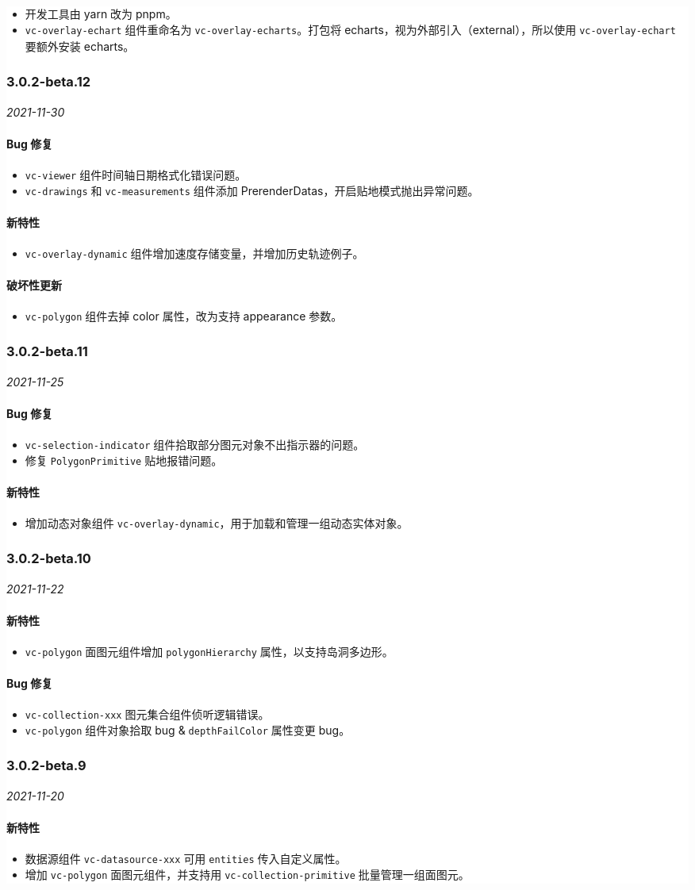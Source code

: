 - 开发工具由 yarn 改为 pnpm。
- `vc-overlay-echart` 组件重命名为 `vc-overlay-echarts`。打包将 echarts，视为外部引入（external），所以使用 `vc-overlay-echart` 要额外安装 echarts。

### 3.0.2-beta.12

_2021-11-30_

#### Bug 修复

- `vc-viewer` 组件时间轴日期格式化错误问题。
- `vc-drawings` 和 `vc-measurements` 组件添加 PrerenderDatas，开启贴地模式抛出异常问题。

#### 新特性

- `vc-overlay-dynamic` 组件增加速度存储变量，并增加历史轨迹例子。

#### 破坏性更新

- `vc-polygon` 组件去掉 color 属性，改为支持 appearance 参数。

### 3.0.2-beta.11

_2021-11-25_

#### Bug 修复

- `vc-selection-indicator` 组件拾取部分图元对象不出指示器的问题。
- 修复 `PolygonPrimitive` 贴地报错问题。

#### 新特性

- 增加动态对象组件 `vc-overlay-dynamic`，用于加载和管理一组动态实体对象。

### 3.0.2-beta.10

_2021-11-22_

#### 新特性

- `vc-polygon` 面图元组件增加 `polygonHierarchy` 属性，以支持岛洞多边形。

#### Bug 修复

- `vc-collection-xxx` 图元集合组件侦听逻辑错误。
- `vc-polygon` 组件对象拾取 bug & `depthFailColor` 属性变更 bug。

### 3.0.2-beta.9

_2021-11-20_

#### 新特性

- 数据源组件 `vc-datasource-xxx` 可用 `entities` 传入自定义属性。
- 增加 `vc-polygon` 面图元组件，并支持用 `vc-collection-primitive` 批量管理一组面图元。
